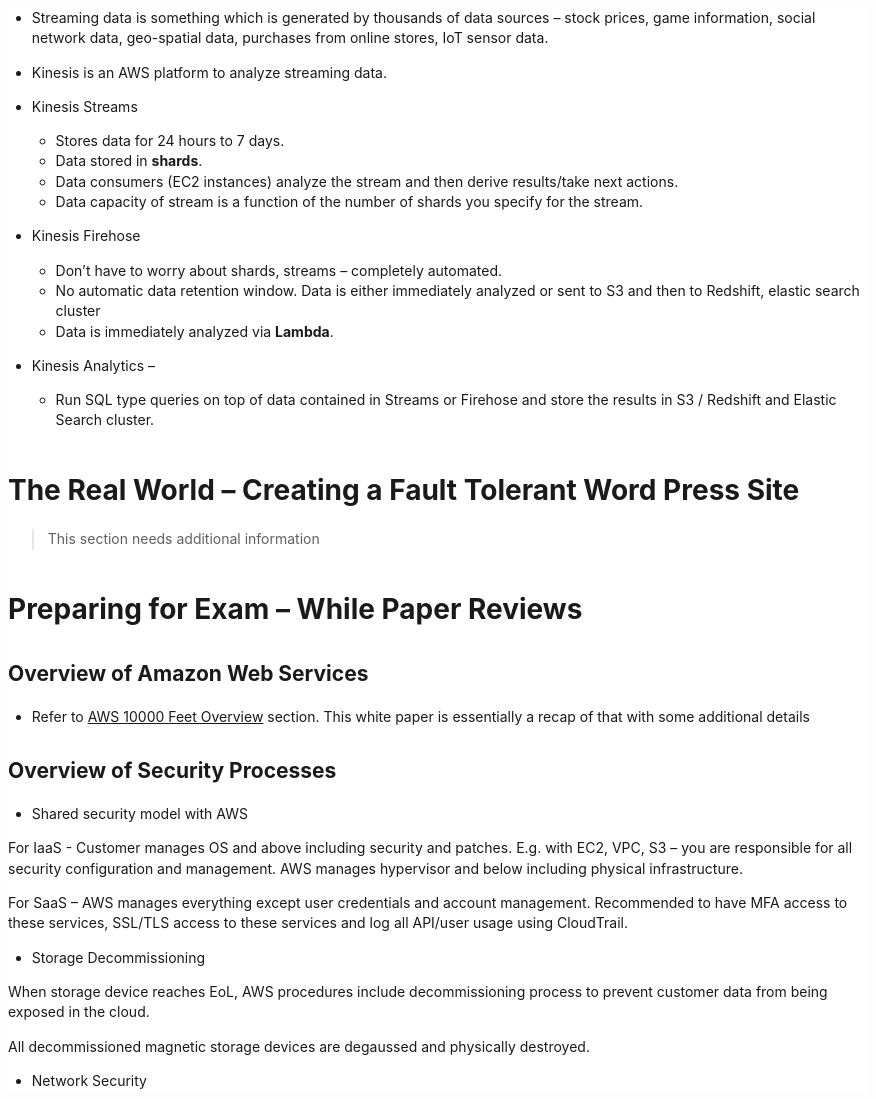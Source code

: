 * Streaming data is something which is generated by thousands of data sources – stock prices, game information, social network data, geo-spatial data, purchases from online stores, IoT sensor data.

* Kinesis is an AWS platform to analyze streaming data.

* Kinesis Streams
  * Stores data for 24 hours to 7 days.
  * Data stored in **shards**.
  * Data consumers (EC2 instances) analyze the stream and then derive results/take next actions.
  * Data capacity of stream is a function of the number of shards you specify for the stream.

* Kinesis Firehose 
  * Don’t have to worry about shards, streams – completely automated.
  * No automatic data retention window. Data is either immediately analyzed or sent to S3 and then to Redshift, elastic search cluster
  * Data is immediately analyzed via **Lambda**.

* Kinesis Analytics –
  * Run SQL type queries on top of data contained in Streams or Firehose and store the results in S3 / Redshift and Elastic Search cluster.

# The Real World – Creating a Fault Tolerant Word Press Site
> This section needs additional information


# Preparing for Exam – While Paper Reviews

## Overview of Amazon Web Services

* Refer to [AWS 10000 Feet Overview](#heading=h.2et92p0) section. This white paper is essentially a recap of that with some additional details

## Overview of Security Processes

* Shared security model with AWS

For IaaS - Customer manages OS and above including security and patches. E.g. with EC2, VPC, S3 – you are responsible for all security configuration and management. AWS manages hypervisor and below including physical infrastructure.

For SaaS – AWS manages everything except user credentials and account management. Recommended to have MFA access to these services, SSL/TLS access to these services and log all API/user usage using CloudTrail.

* Storage Decommissioning

When storage device reaches EoL, AWS procedures include decommissioning process to prevent customer data from being exposed in the cloud.

All decommissioned magnetic storage devices are degaussed and physically destroyed.

* Network Security
